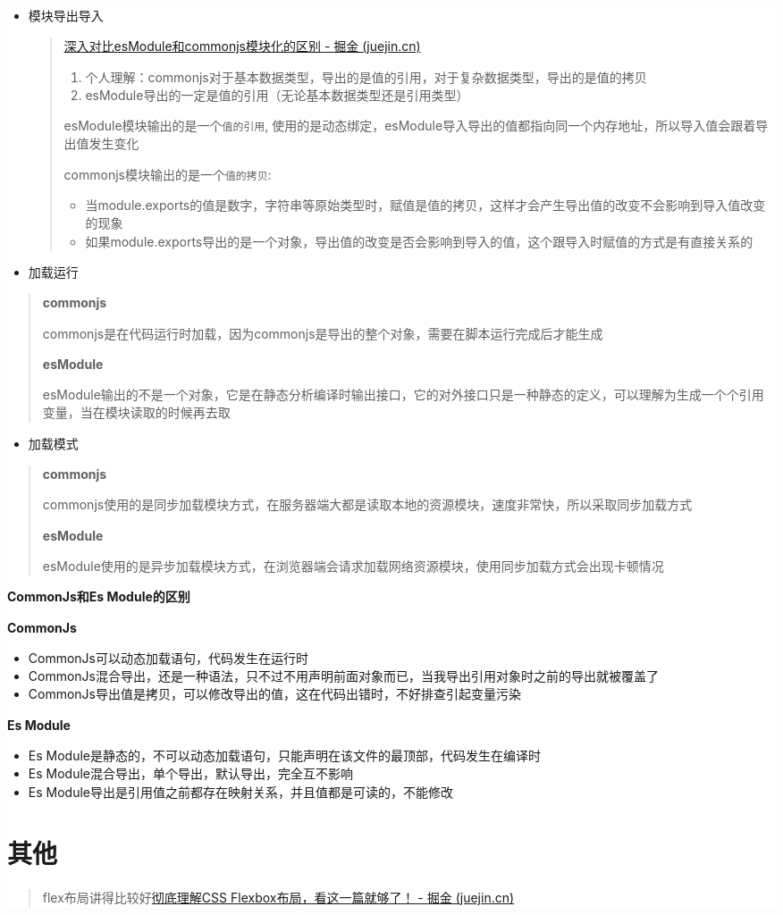 - 模块导出导入

  > [深入对比esModule和commonjs模块化的区别 - 掘金 (juejin.cn)](https://juejin.cn/post/7188173347199385656)
  >
  > 1. 个人理解：commonjs对于基本数据类型，导出的是值的引用，对于复杂数据类型，导出的是值的拷贝
  > 2. esModule导出的一定是值的引用（无论基本数据类型还是引用类型）
  >
  > 
  >
  > esModule模块输出的是一个`值的引用`, 使用的是动态绑定，esModule导入导出的值都指向同一个内存地址，所以导入值会跟着导出值发生变化
  >
  > commonjs模块输出的是一个`值的拷贝`:
  >
  > - 当module.exports的值是数字，字符串等原始类型时，赋值是值的拷贝，这样才会产生导出值的改变不会影响到导入值改变的现象
  > - 如果module.exports导出的是一个对象，导出值的改变是否会影响到导入的值，这个跟导入时赋值的方式是有直接关系的

- 加载运行

> **commonjs**
>
> commonjs是在代码运行时加载，因为commonjs是导出的整个对象，需要在脚本运行完成后才能生成
>
> **esModule**
>
> esModule输出的不是一个对象，它是在静态分析编译时输出接口，它的对外接口只是一种静态的定义，可以理解为生成一个个引用变量，当在模块读取的时候再去取

- 加载模式

> **commonjs**
>
> commonjs使用的是同步加载模块方式，在服务器端大都是读取本地的资源模块，速度非常快，所以采取同步加载方式
>
> **esModule**
>
> esModule使用的是异步加载模块方式，在浏览器端会请求加载网络资源模块，使用同步加载方式会出现卡顿情况

**CommonJs和Es Module的区别**

**CommonJs**

- CommonJs可以动态加载语句，代码发生在运行时
- CommonJs混合导出，还是一种语法，只不过不用声明前面对象而已，当我导出引用对象时之前的导出就被覆盖了
- CommonJs导出值是拷贝，可以修改导出的值，这在代码出错时，不好排查引起变量污染

**Es Module**

- Es Module是静态的，不可以动态加载语句，只能声明在该文件的最顶部，代码发生在编译时
- Es Module混合导出，单个导出，默认导出，完全互不影响
- Es Module导出是引用值之前都存在映射关系，并且值都是可读的，不能修改



# 其他

> flex布局讲得比较好[彻底理解CSS Flexbox布局，看这一篇就够了！ - 掘金 (juejin.cn)](https://juejin.cn/post/7004622232378966046)
